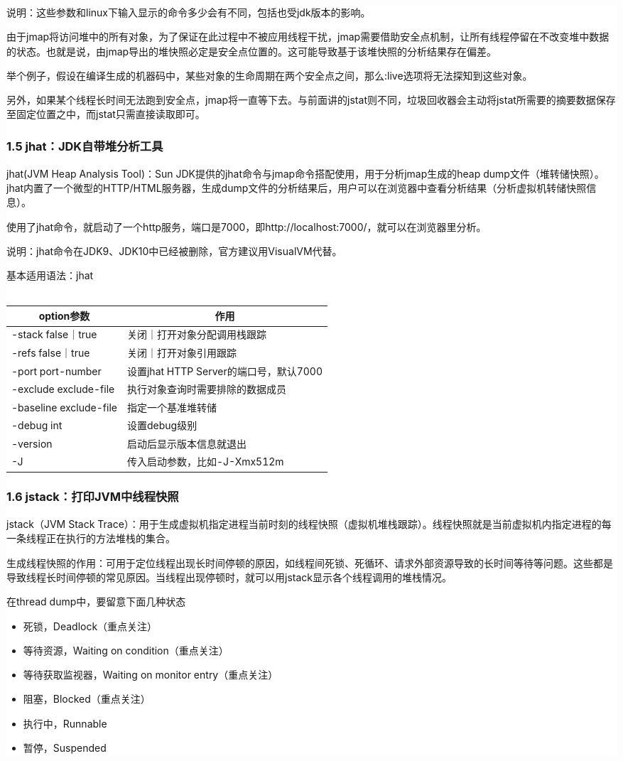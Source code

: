 说明：这些参数和linux下输入显示的命令多少会有不同，包括也受jdk版本的影响。

由于jmap将访问堆中的所有对象，为了保证在此过程中不被应用线程干扰，jmap需要借助安全点机制，让所有线程停留在不改变堆中数据的状态。也就是说，由jmap导出的堆快照必定是安全点位置的。这可能导致基于该堆快照的分析结果存在偏差。

举个例子，假设在编译生成的机器码中，某些对象的生命周期在两个安全点之间，那么:live选项将无法探知到这些对象。

另外，如果某个线程长时间无法跑到安全点，jmap将一直等下去。与前面讲的jstat则不同，垃圾回收器会主动将jstat所需要的摘要数据保存至固定位置之中，而jstat只需直接读取即可。



### 1.5	jhat：JDK自带堆分析工具

jhat(JVM Heap Analysis Tool)：Sun JDK提供的jhat命令与jmap命令搭配使用，用于分析jmap生成的heap dump文件（堆转储快照）。jhat内置了一个微型的HTTP/HTML服务器，生成dump文件的分析结果后，用户可以在浏览器中查看分析结果（分析虚拟机转储快照信息）。

使用了jhat命令，就启动了一个http服务，端口是7000，即http://localhost:7000/，就可以在浏览器里分析。

说明：jhat命令在JDK9、JDK10中已经被删除，官方建议用VisualVM代替。

基本适用语法：jhat <option> <dumpfile>

| option参数             | 作用                                   |
| ---------------------- | -------------------------------------- |
| -stack false｜true     | 关闭｜打开对象分配调用栈跟踪           |
| -refs false｜true      | 关闭｜打开对象引用跟踪                 |
| -port port-number      | 设置jhat HTTP Server的端口号，默认7000 |
| -exclude exclude-file  | 执行对象查询时需要排除的数据成员       |
| -baseline exclude-file | 指定一个基准堆转储                     |
| -debug int             | 设置debug级别                          |
| -version               | 启动后显示版本信息就退出               |
| -J <flag>              | 传入启动参数，比如-J-Xmx512m           |



### 1.6	jstack：打印JVM中线程快照

jstack（JVM Stack Trace）：用于生成虚拟机指定进程当前时刻的线程快照（虚拟机堆栈跟踪）。线程快照就是当前虚拟机内指定进程的每一条线程正在执行的方法堆栈的集合。

生成线程快照的作用：可用于定位线程出现长时间停顿的原因，如线程间死锁、死循环、请求外部资源导致的长时间等待等问题。这些都是导致线程长时间停顿的常见原因。当线程出现停顿时，就可以用jstack显示各个线程调用的堆栈情况。

在thread dump中，要留意下面几种状态

- 死锁，Deadlock（重点关注）

- 等待资源，Waiting on condition（重点关注）

- 等待获取监视器，Waiting on monitor entry（重点关注）

- 阻塞，Blocked（重点关注）

- 执行中，Runnable

- 暂停，Suspended

